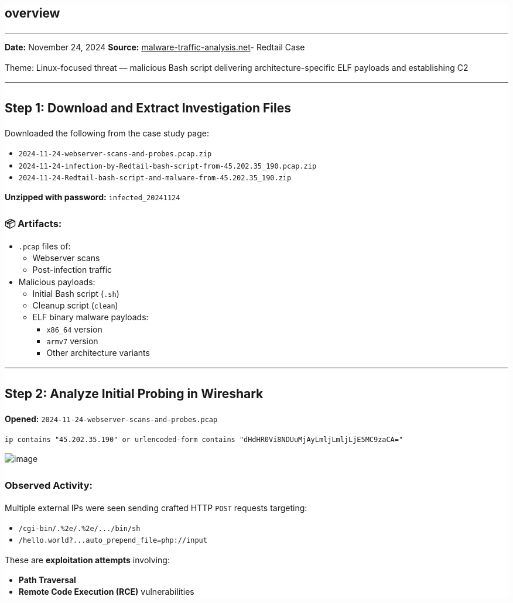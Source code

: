 ## overview 
---
**Date:** November 24, 2024
**Source:** [malware-traffic-analysis.net](https://www.malware-traffic-analysis.net/2024/11/24/index.html)- Redtail Case

Theme: Linux-focused threat — malicious Bash script delivering architecture-specific ELF payloads and establishing C2

---

##  Step 1: Download and Extract Investigation Files

Downloaded the following from the case study page:

- `2024-11-24-webserver-scans-and-probes.pcap.zip`
- `2024-11-24-infection-by-Redtail-bash-script-from-45.202.35_190.pcap.zip`
- `2024-11-24-Redtail-bash-script-and-malware-from-45.202.35_190.zip`

**Unzipped with password:** `infected_20241124`

### 📦 Artifacts:

- `.pcap` files of:
  - Webserver scans
  - Post-infection traffic
- Malicious payloads:
  - Initial Bash script (`.sh`)
  - Cleanup script (`clean`)
  - ELF binary malware payloads:
    - `x86_64` version
    - `armv7` version
    - Other architecture variants
---
## Step 2: Analyze Initial Probing in Wireshark

**Opened:** `2024-11-24-webserver-scans-and-probes.pcap`

```
ip contains "45.202.35.190" or urlencoded-form contains "dHdHR0Vi8NDUuMjAyLmljLmljLjE5MC9zaCA="
```

<img width="1717" height="847" alt="image" src="https://github.com/user-attachments/assets/b5ccd7e0-ae15-4118-bba4-b74ae61a7039" />

###  Observed Activity:
Multiple external IPs were seen sending crafted HTTP `POST` requests targeting:

- `/cgi-bin/.%2e/.%2e/.../bin/sh`
- `/hello.world?...auto_prepend_file=php://input`

 These are **exploitation attempts** involving:
- **Path Traversal**
- **Remote Code Execution (RCE)** vulnerabilities
